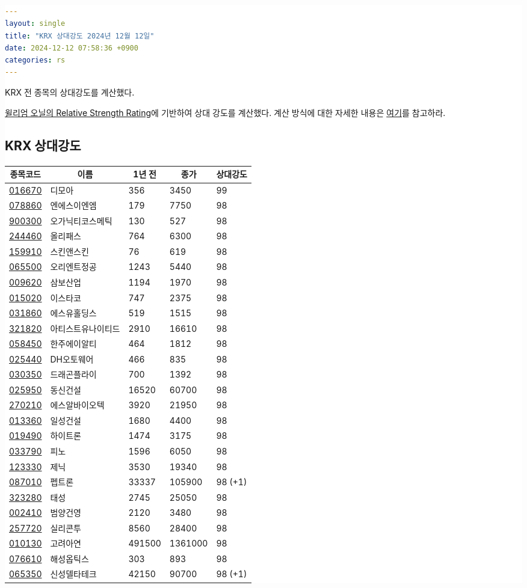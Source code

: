 ```yaml
---
layout: single
title: "KRX 상대강도 2024년 12월 12일"
date: 2024-12-12 07:58:36 +0900
categories: rs
---
```

KRX 전 종목의 상대강도를 계산했다.

[윌리엄 오닐의 Relative Strength Rating](https://www.williamoneil.com/proprietary-ratings-and-rankings/)에 기반하여 상대 강도를 계산했다.
계산 방식에 대한 자세한 내용은 [여기](https://dalinaum.github.io/investment/2024/08/26/how-i-calculated-relative-strength.html)를 참고하라.

## KRX 상대강도

|종목코드|이름|1년 전|종가|상대강도|
|------|---|-----|--|------|
|[016670](https://finance.daum.net/quotes/A016670)|디모아|356|3450|99 |
|[078860](https://finance.daum.net/quotes/A078860)|엔에스이엔엠|179|7750|98 |
|[900300](https://finance.daum.net/quotes/A900300)|오가닉티코스메틱|130|527|98 |
|[244460](https://finance.daum.net/quotes/A244460)|올리패스|764|6300|98 |
|[159910](https://finance.daum.net/quotes/A159910)|스킨앤스킨|76|619|98 |
|[065500](https://finance.daum.net/quotes/A065500)|오리엔트정공|1243|5440|98 |
|[009620](https://finance.daum.net/quotes/A009620)|삼보산업|1194|1970|98 |
|[015020](https://finance.daum.net/quotes/A015020)|이스타코|747|2375|98 |
|[031860](https://finance.daum.net/quotes/A031860)|에스유홀딩스|519|1515|98 |
|[321820](https://finance.daum.net/quotes/A321820)|아티스트유나이티드|2910|16610|98 |
|[058450](https://finance.daum.net/quotes/A058450)|한주에이알티|464|1812|98 |
|[025440](https://finance.daum.net/quotes/A025440)|DH오토웨어|466|835|98 |
|[030350](https://finance.daum.net/quotes/A030350)|드래곤플라이|700|1392|98 |
|[025950](https://finance.daum.net/quotes/A025950)|동신건설|16520|60700|98 |
|[270210](https://finance.daum.net/quotes/A270210)|에스알바이오텍|3920|21950|98 |
|[013360](https://finance.daum.net/quotes/A013360)|일성건설|1680|4400|98 |
|[019490](https://finance.daum.net/quotes/A019490)|하이트론|1474|3175|98 |
|[033790](https://finance.daum.net/quotes/A033790)|피노|1596|6050|98 |
|[123330](https://finance.daum.net/quotes/A123330)|제닉|3530|19340|98 |
|[087010](https://finance.daum.net/quotes/A087010)|펩트론|33337|105900|98 (+1)|
|[323280](https://finance.daum.net/quotes/A323280)|태성|2745|25050|98 |
|[002410](https://finance.daum.net/quotes/A002410)|범양건영|2120|3480|98 |
|[257720](https://finance.daum.net/quotes/A257720)|실리콘투|8560|28400|98 |
|[010130](https://finance.daum.net/quotes/A010130)|고려아연|491500|1361000|98 |
|[076610](https://finance.daum.net/quotes/A076610)|해성옵틱스|303|893|98 |
|[065350](https://finance.daum.net/quotes/A065350)|신성델타테크|42150|90700|98 (+1)|